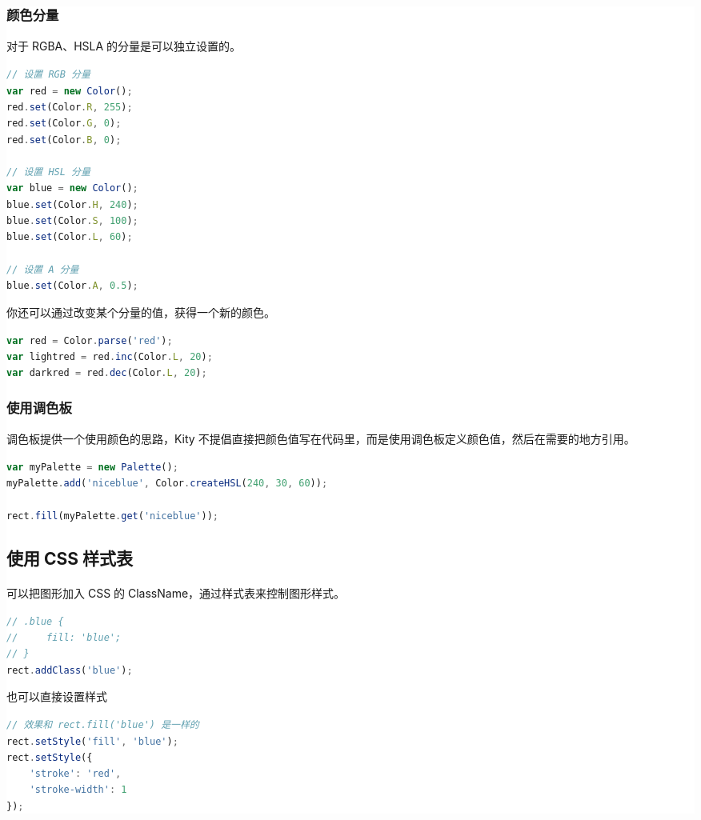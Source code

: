 ### 颜色分量

对于 RGBA、HSLA 的分量是可以独立设置的。

```js
// 设置 RGB 分量
var red = new Color();
red.set(Color.R, 255);
red.set(Color.G, 0);
red.set(Color.B, 0);

// 设置 HSL 分量
var blue = new Color();
blue.set(Color.H, 240);
blue.set(Color.S, 100);
blue.set(Color.L, 60);

// 设置 A 分量
blue.set(Color.A, 0.5);
```

你还可以通过改变某个分量的值，获得一个新的颜色。

```js
var red = Color.parse('red');
var lightred = red.inc(Color.L, 20);
var darkred = red.dec(Color.L, 20);
```

### 使用调色板

调色板提供一个使用颜色的思路，Kity 不提倡直接把颜色值写在代码里，而是使用调色板定义颜色值，然后在需要的地方引用。

```js
var myPalette = new Palette();
myPalette.add('niceblue', Color.createHSL(240, 30, 60));

rect.fill(myPalette.get('niceblue'));
```


## 使用 CSS 样式表

可以把图形加入 CSS 的 ClassName，通过样式表来控制图形样式。

```js
// .blue {
//     fill: 'blue';
// }
rect.addClass('blue');
```

也可以直接设置样式

```js
// 效果和 rect.fill('blue') 是一样的
rect.setStyle('fill', 'blue');
rect.setStyle({
    'stroke': 'red',
    'stroke-width': 1
});
```
